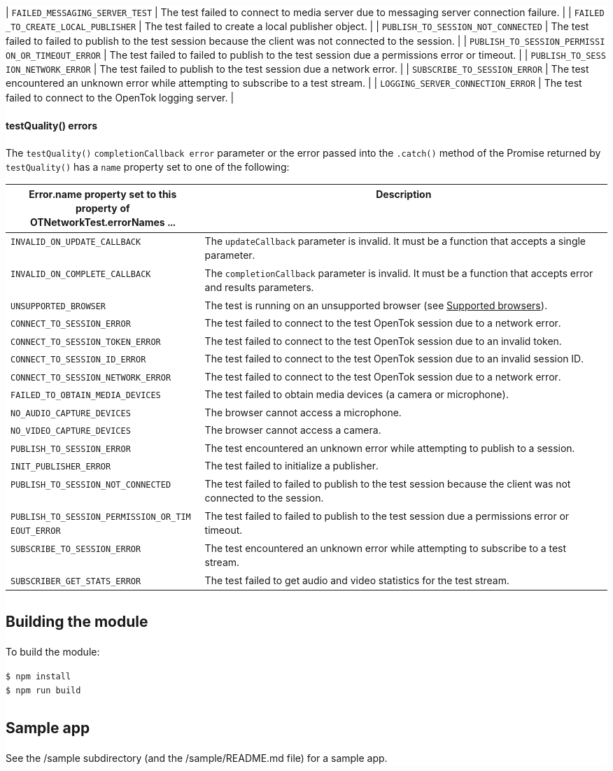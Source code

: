 |   `FAILED_MESSAGING_SERVER_TEST` | The test failed to connect to media server due to messaging server connection failure. | 
|   `FAILED_TO_CREATE_LOCAL_PUBLISHER` | The test failed to create a local publisher object. | 
|   `PUBLISH_TO_SESSION_NOT_CONNECTED` | The test failed to failed to publish to the test session because the client was not connected to the session. | 
|   `PUBLISH_TO_SESSION_PERMISSION_OR_TIMEOUT_ERROR` | The test failed to failed to publish to the test session due a permissions error or timeout. | 
|   `PUBLISH_TO_SESSION_NETWORK_ERROR` | The test failed to publish to the test session due a network error. | 
|   `SUBSCRIBE_TO_SESSION_ERROR` | The test encountered an unknown error while attempting to subscribe to a test stream. | 
|   `LOGGING_SERVER_CONNECTION_ERROR` | The test failed to connect to the OpenTok logging server. | 

#### testQuality() errors

The `testQuality()` `completionCallback error` parameter or the error passed into the `.catch()`
method of the Promise returned by `testQuality()` has a `name` property set to one of the following:

| Error.name property set to this<br/>property of OTNetworkTest.errorNames ... | Description |
| -------------------------------------------------------------------------------- | ----------- |
|   `INVALID_ON_UPDATE_CALLBACK` | The `updateCallback` parameter is invalid. It must be a function that accepts a single parameter. |
|   `INVALID_ON_COMPLETE_CALLBACK` | The `completionCallback` parameter is invalid. It must be a function that accepts error and results parameters. |
|   `UNSUPPORTED_BROWSER`  | The test is running on an unsupported browser (see [Supported browsers](#supported-browsers)). | 
|   `CONNECT_TO_SESSION_ERROR` | The test failed to connect to the test OpenTok session due to a network error. | 
|   `CONNECT_TO_SESSION_TOKEN_ERROR` | The test failed to connect to the test OpenTok session due to an invalid token. | 
|   `CONNECT_TO_SESSION_ID_ERROR` | The test failed to connect to the test OpenTok session due to an invalid session ID. | 
|   `CONNECT_TO_SESSION_NETWORK_ERROR` | The test failed to connect to the test OpenTok session due to a network error. | 
|   `FAILED_TO_OBTAIN_MEDIA_DEVICES` | The test failed to obtain media devices (a camera or microphone). | 
|   `NO_AUDIO_CAPTURE_DEVICES` | The browser cannot access a microphone. | 
|   `NO_VIDEO_CAPTURE_DEVICES` | The browser cannot access a camera. | 
|   `PUBLISH_TO_SESSION_ERROR` | The test encountered an unknown error while attempting to publish to a session. | 
|   `INIT_PUBLISHER_ERROR` | The test failed to initialize a publisher. | 
|   `PUBLISH_TO_SESSION_NOT_CONNECTED` | The test failed to failed to publish to the test session because the client was not connected to the session. | 
|   `PUBLISH_TO_SESSION_PERMISSION_OR_TIMEOUT_ERROR` | The test failed to failed to publish to the test session due a permissions error or timeout. | 
|   `SUBSCRIBE_TO_SESSION_ERROR` | The test encountered an unknown error while attempting to subscribe to a test stream. | 
|   `SUBSCRIBER_GET_STATS_ERROR` | The test failed to get audio and video statistics for the test stream. | 

## Building the module

To build the module:

```bash
$ npm install
$ npm run build
```

## Sample app

See the /sample subdirectory (and the /sample/README.md file) for a sample app.

